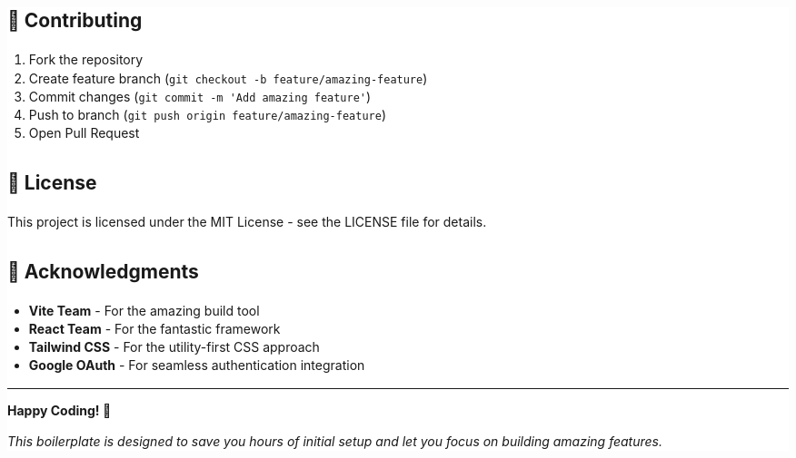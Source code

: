 ## 🤝 Contributing

1. Fork the repository
2. Create feature branch (`git checkout -b feature/amazing-feature`)
3. Commit changes (`git commit -m 'Add amazing feature'`)
4. Push to branch (`git push origin feature/amazing-feature`)
5. Open Pull Request

## 📄 License

This project is licensed under the MIT License - see the LICENSE file for details.

## 🙏 Acknowledgments

- **Vite Team** - For the amazing build tool
- **React Team** - For the fantastic framework
- **Tailwind CSS** - For the utility-first CSS approach
- **Google OAuth** - For seamless authentication integration

---

**Happy Coding! 🚀**

*This boilerplate is designed to save you hours of initial setup and let you focus on building amazing features.*
